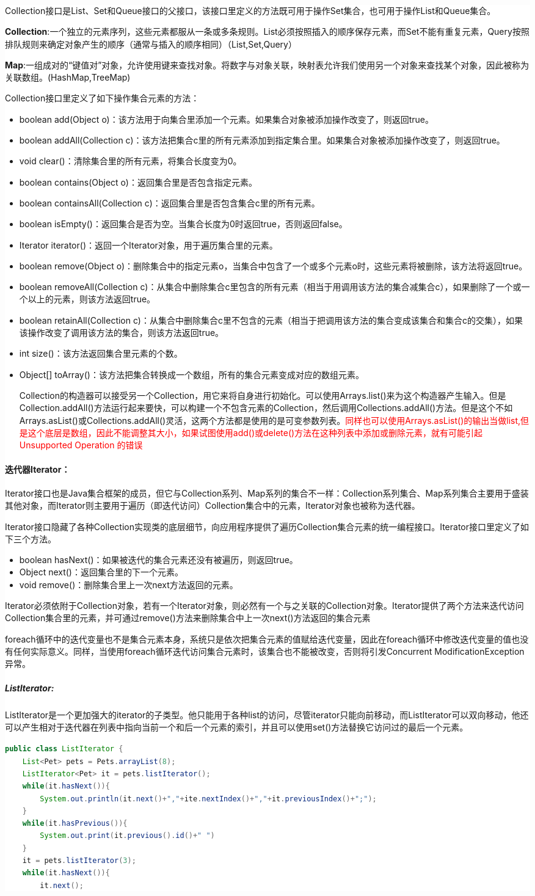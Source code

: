 Collection接口是List、Set和Queue接口的父接口，该接口里定义的方法既可用于操作Set集合，也可用于操作List和Queue集合。

**Collection**:一个独立的元素序列，这些元素都服从一条或多条规则。List必须按照插入的顺序保存元素，而Set不能有重复元素，Query按照排队规则来确定对象产生的顺序（通常与插入的顺序相同）（List,Set,Query）

**Map**:一组成对的“键值对”对象，允许使用键来查找对象。将数字与对象关联，映射表允许我们使用另一个对象来查找某个对象，因此被称为关联数组。(HashMap,TreeMap)

Collection接口里定义了如下操作集合元素的方法：

- boolean add(Object o)：该方法用于向集合里添加一个元素。如果集合对象被添加操作改变了，则返回true。

- boolean addAll(Collection c)：该方法把集合c里的所有元素添加到指定集合里。如果集合对象被添加操作改变了，则返回true。

- void clear()：清除集合里的所有元素，将集合长度变为0。

- boolean contains(Object o)：返回集合里是否包含指定元素。

- boolean containsAll(Collection c)：返回集合里是否包含集合c里的所有元素。

- boolean isEmpty()：返回集合是否为空。当集合长度为0时返回true，否则返回false。

- Iterator iterator()：返回一个Iterator对象，用于遍历集合里的元素。

- boolean remove(Object o)：删除集合中的指定元素o，当集合中包含了一个或多个元素o时，这些元素将被删除，该方法将返回true。

- boolean removeAll(Collection c)：从集合中删除集合c里包含的所有元素（相当于用调用该方法的集合减集合c），如果删除了一个或一个以上的元素，则该方法返回true。

- boolean retainAll(Collection c)：从集合中删除集合c里不包含的元素（相当于把调用该方法的集合变成该集合和集合c的交集），如果该操作改变了调用该方法的集合，则该方法返回true。

- int size()：该方法返回集合里元素的个数。

- Object[] toArray()：该方法把集合转换成一个数组，所有的集合元素变成对应的数组元素。

  Collection的构造器可以接受另一个Collection，用它来将自身进行初始化。可以使用Arrays.list()来为这个构造器产生输入。但是Collection.addAll()方法运行起来要快，可以构建一个不包含元素的Collection，然后调用Collections.addAll()方法。但是这个不如Arrays.asList()或Collections.addAll()灵活，这两个方法都是使用的是可变参数列表。<font color="red">同样也可以使用Arrays.asList()的输出当做list,但是这个底层是数组，因此不能调整其大小，如果试图使用add()或delete()方法在这种列表中添加或删除元素，就有可能引起Unsupported Operation 的错误</font>

#### 迭代器Iterator：

Iterator接口也是Java集合框架的成员，但它与Collection系列、Map系列的集合不一样：Collection系列集合、Map系列集合主要用于盛装其他对象，而Iterator则主要用于遍历（即迭代访问）Collection集合中的元素，Iterator对象也被称为迭代器。

Iterator接口隐藏了各种Collection实现类的底层细节，向应用程序提供了遍历Collection集合元素的统一编程接口。Iterator接口里定义了如下三个方法。

- boolean hasNext()：如果被迭代的集合元素还没有被遍历，则返回true。
- Object next()：返回集合里的下一个元素。
- void remove()：删除集合里上一次next方法返回的元素。

Iterator必须依附于Collection对象，若有一个Iterator对象，则必然有一个与之关联的Collection对象。Iterator提供了两个方法来迭代访问Collection集合里的元素，并可通过remove()方法来删除集合中上一次next()方法返回的集合元素

foreach循环中的迭代变量也不是集合元素本身，系统只是依次把集合元素的值赋给迭代变量，因此在foreach循环中修改迭代变量的值也没有任何实际意义。同样，当使用foreach循环迭代访问集合元素时，该集合也不能被改变，否则将引发Concurrent ModificationException异常。

##### ListIterator:

ListIterator是一个更加强大的iterator的子类型。他只能用于各种list的访问，尽管iterator只能向前移动，而ListIterator可以双向移动，他还可以产生相对于迭代器在列表中指向当前一个和后一个元素的索引，并且可以使用set()方法替换它访问过的最后一个元素。

```java 
public class ListIterator {
	List<Pet> pets = Pets.arrayList(8);
	ListIterator<Pet> it = pets.listIterator();
	while(it.hasNext()){
		System.out.println(it.next()+","+ite.nextIndex()+","+it.previousIndex()+";");
	}
	while(it.hasPrevious()){
		System.out.print(it.previous().id()+" ")
	}
	it = pets.listIterator(3);
	while(it.hasNext()){
		it.next();
```